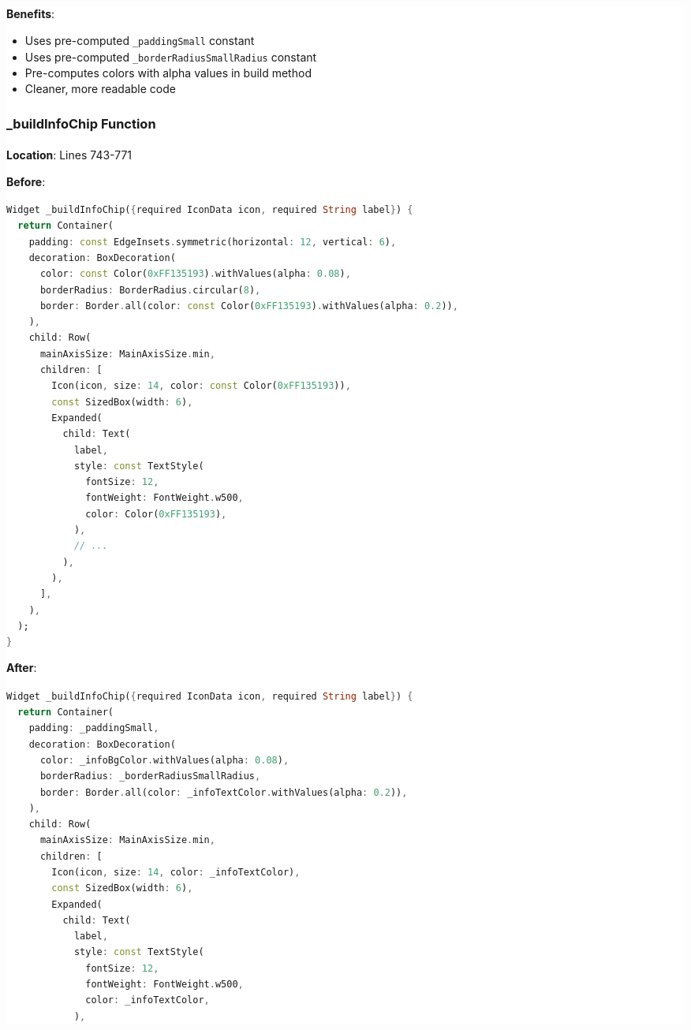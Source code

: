 **Benefits**:
- Uses pre-computed `_paddingSmall` constant
- Uses pre-computed `_borderRadiusSmallRadius` constant
- Pre-computes colors with alpha values in build method
- Cleaner, more readable code

### _buildInfoChip Function

**Location**: Lines 743-771

**Before**:
```dart
Widget _buildInfoChip({required IconData icon, required String label}) {
  return Container(
    padding: const EdgeInsets.symmetric(horizontal: 12, vertical: 6),
    decoration: BoxDecoration(
      color: const Color(0xFF135193).withValues(alpha: 0.08),
      borderRadius: BorderRadius.circular(8),
      border: Border.all(color: const Color(0xFF135193).withValues(alpha: 0.2)),
    ),
    child: Row(
      mainAxisSize: MainAxisSize.min,
      children: [
        Icon(icon, size: 14, color: const Color(0xFF135193)),
        const SizedBox(width: 6),
        Expanded(
          child: Text(
            label,
            style: const TextStyle(
              fontSize: 12,
              fontWeight: FontWeight.w500,
              color: Color(0xFF135193),
            ),
            // ...
          ),
        ),
      ],
    ),
  );
}
```

**After**:
```dart
Widget _buildInfoChip({required IconData icon, required String label}) {
  return Container(
    padding: _paddingSmall,
    decoration: BoxDecoration(
      color: _infoBgColor.withValues(alpha: 0.08),
      borderRadius: _borderRadiusSmallRadius,
      border: Border.all(color: _infoTextColor.withValues(alpha: 0.2)),
    ),
    child: Row(
      mainAxisSize: MainAxisSize.min,
      children: [
        Icon(icon, size: 14, color: _infoTextColor),
        const SizedBox(width: 6),
        Expanded(
          child: Text(
            label,
            style: const TextStyle(
              fontSize: 12,
              fontWeight: FontWeight.w500,
              color: _infoTextColor,
            ),
```